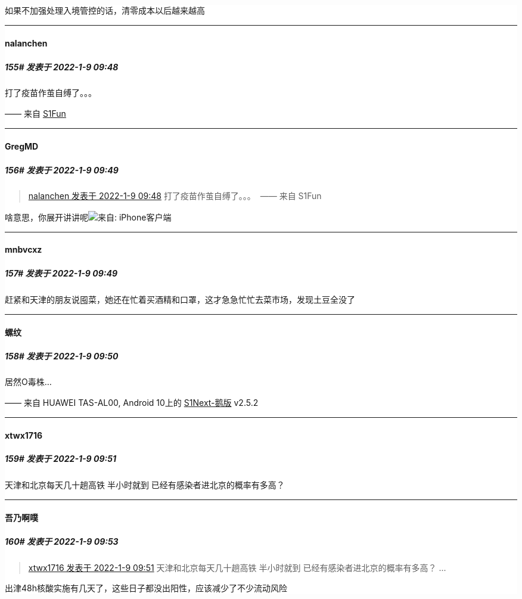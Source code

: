 如果不加强处理入境管控的话，清零成本以后越来越高



*****

####  nalanchen  
##### 155#       发表于 2022-1-9 09:48

打了疫苗作茧自缚了。。。

—— 来自 [S1Fun](https://s1fun.koalcat.com)

*****

####  GregMD  
##### 156#       发表于 2022-1-9 09:49

<blockquote><a href="httphttps://bbs.saraba1st.com/2b/forum.php?mod=redirect&amp;goto=findpost&amp;pid=54218889&amp;ptid=2046370" target="_blank"> nalanchen 发表于 2022-1-9 09:48</a> 打了疫苗作茧自缚了。。。  —— 来自 S1Fun </blockquote>
啥意思，你展开讲讲呢<img src="https://static.saraba1st.com/image/smiley/face2017/047.png" referrerpolicy="no-referrer">来自: iPhone客户端

*****

####  mnbvcxz  
##### 157#       发表于 2022-1-9 09:49

赶紧和天津的朋友说囤菜，她还在忙着买酒精和口罩，这才急急忙忙去菜市场，发现土豆全没了

*****

####  螺纹  
##### 158#       发表于 2022-1-9 09:50

居然O毒株…

—— 来自 HUAWEI TAS-AL00, Android 10上的 [S1Next-鹅版](https://github.com/ykrank/S1-Next/releases) v2.5.2

*****

####  xtwx1716  
##### 159#       发表于 2022-1-9 09:51

天津和北京每天几十趟高铁 半小时就到 已经有感染者进北京的概率有多高？

*****

####  吾乃啊噗  
##### 160#       发表于 2022-1-9 09:53

<blockquote><a href="httphttps://bbs.saraba1st.com/2b/forum.php?mod=redirect&amp;goto=findpost&amp;pid=54218908&amp;ptid=2046370" target="_blank">xtwx1716 发表于 2022-1-9 09:51</a>
天津和北京每天几十趟高铁 半小时就到 已经有感染者进北京的概率有多高？ ...</blockquote>
出津48h核酸实施有几天了，这些日子都没出阳性，应该减少了不少流动风险
